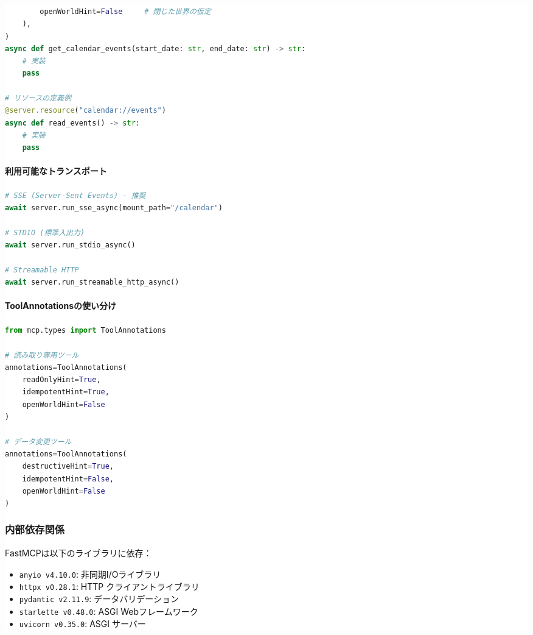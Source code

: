 ```python
        openWorldHint=False     # 閉じた世界の仮定
    ),
)
async def get_calendar_events(start_date: str, end_date: str) -> str:
    # 実装
    pass

# リソースの定義例
@server.resource("calendar://events")
async def read_events() -> str:
    # 実装
    pass
```

#### 利用可能なトランスポート
```python
# SSE (Server-Sent Events) - 推奨
await server.run_sse_async(mount_path="/calendar")

# STDIO (標準入出力)
await server.run_stdio_async()

# Streamable HTTP
await server.run_streamable_http_async()
```

#### ToolAnnotationsの使い分け
```python
from mcp.types import ToolAnnotations

# 読み取り専用ツール
annotations=ToolAnnotations(
    readOnlyHint=True,
    idempotentHint=True,
    openWorldHint=False
)

# データ変更ツール
annotations=ToolAnnotations(
    destructiveHint=True,
    idempotentHint=False,
    openWorldHint=False
)
```

### 内部依存関係

FastMCPは以下のライブラリに依存：
- `anyio v4.10.0`: 非同期I/Oライブラリ
- `httpx v0.28.1`: HTTP クライアントライブラリ
- `pydantic v2.11.9`: データバリデーション
- `starlette v0.48.0`: ASGI Webフレームワーク
- `uvicorn v0.35.0`: ASGI サーバー
